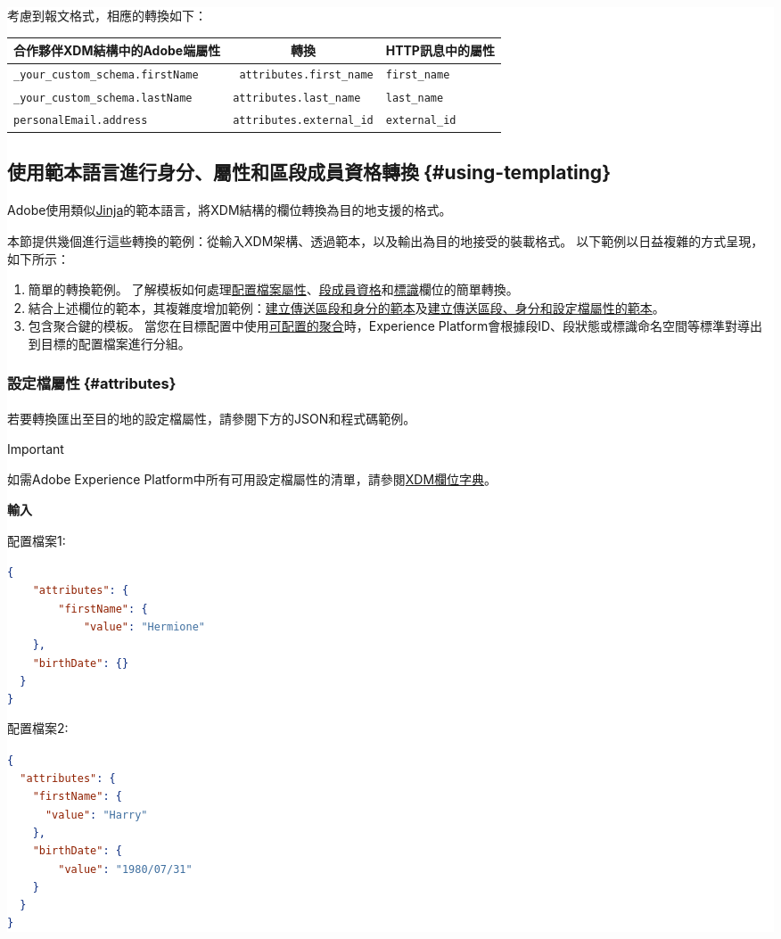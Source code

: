 考慮到報文格式，相應的轉換如下：

| 合作夥伴XDM結構中的Adobe端屬性 | 轉換 | HTTP訊息中的屬性 |
|---------|----------|---------|
| `_your_custom_schema.firstName` | ` attributes.first_name` | `first_name` |
| `_your_custom_schema.lastName` | `attributes.last_name` | `last_name` |
| `personalEmail.address` | `attributes.external_id` | `external_id` |

## 使用範本語言進行身分、屬性和區段成員資格轉換 {#using-templating}

Adobe使用類似[Jinja](https://jinja.palletsprojects.com/en/2.11.x/)的範本語言，將XDM結構的欄位轉換為目的地支援的格式。

本節提供幾個進行這些轉換的範例：從輸入XDM架構、透過範本，以及輸出為目的地接受的裝載格式。 以下範例以日益複雜的方式呈現，如下所示：

1. 簡單的轉換範例。 了解模板如何處理[配置檔案屬性](./message-format.md#attributes)、[段成員資格](./message-format.md#segment-membership)和[標識](./message-format.md#identities)欄位的簡單轉換。
2. 結合上述欄位的範本，其複雜度增加範例：[建立傳送區段和身分的範本](./message-format.md#segments-and-identities)及[建立傳送區段、身分和設定檔屬性的範本](./message-format.md#segments-identities-attributes)。
3. 包含聚合鍵的模板。 當您在目標配置中使用[可配置的聚合](./destination-configuration.md#configurable-aggregation)時，Experience Platform會根據段ID、段狀態或標識命名空間等標準對導出到目標的配置檔案進行分組。

### 設定檔屬性 {#attributes}

若要轉換匯出至目的地的設定檔屬性，請參閱下方的JSON和程式碼範例。

>[!IMPORTANT]
>
>如需Adobe Experience Platform中所有可用設定檔屬性的清單，請參閱[XDM欄位字典](https://experienceleague.adobe.com/docs/experience-platform/xdm/schema/field-dictionary.html?lang=en)。


**輸入**

配置檔案1:

```json
{
    "attributes": {
        "firstName": {
            "value": "Hermione"
    },
    "birthDate": {}
  }
}
```

配置檔案2:

```json
{
  "attributes": {
    "firstName": {
      "value": "Harry"
    },
    "birthDate": {
        "value": "1980/07/31"
    }
  }
}
```
